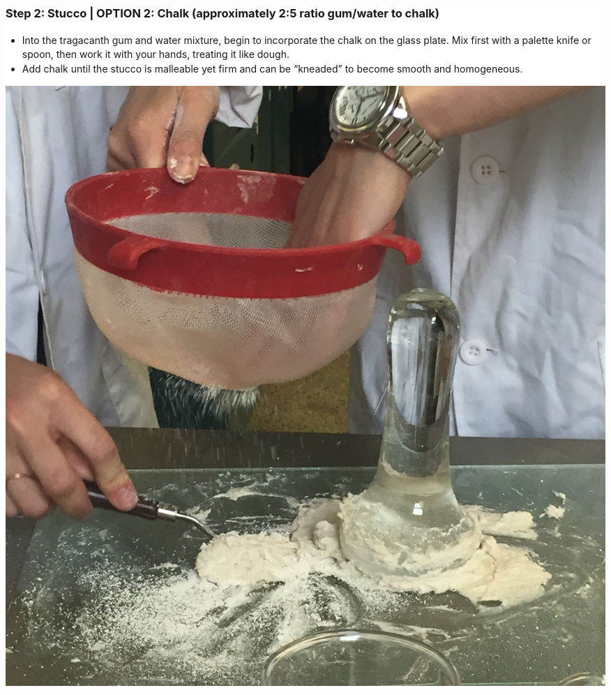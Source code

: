 ### Step 2: Stucco | OPTION 2: Chalk (approximately 2:5 ratio gum/water to chalk)
- Into the tragacanth gum and water mixture, begin to incorporate the chalk on the glass plate. Mix first with a palette knife or spoon, then work it with your hands, treating it like dough. 
- Add chalk  until the stucco is malleable yet firm and can be “kneaded” to become smooth and homogeneous.

![stucco-chalk](../../../images/stucco-chalk.jpg?raw=true)
